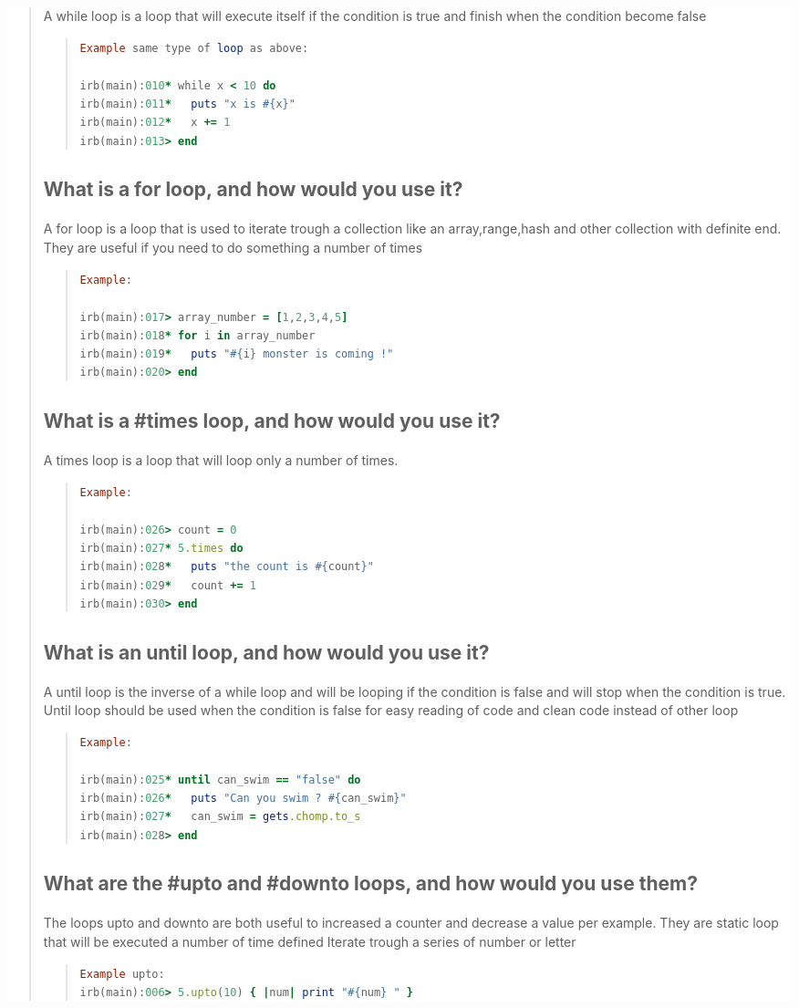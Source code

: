 >A while loop is a loop that will execute itself if the condition is true and finish when the condition become false
>
>>```ruby
>>Example same type of loop as above:
>>
>>irb(main):010* while x < 10 do
>>irb(main):011*   puts "x is #{x}"
>>irb(main):012*   x += 1
>>irb(main):013> end
>
>## What is a for loop, and how would you use it?
>
>A for loop is a loop that is used to iterate trough a collection like an array,range,hash and other collection with definite end.
>They are useful if you need to do something a number of times
>
>>``` ruby
>>Example:
>>
>>irb(main):017> array_number = [1,2,3,4,5]
>>irb(main):018* for i in array_number
>>irb(main):019*   puts "#{i} monster is coming !"
>>irb(main):020> end
>
>## What is a #times loop, and how would you use it?
>
>A times loop is a loop that will loop only a number of times.
>
>>``` ruby
>>Example:
>>
>>irb(main):026> count = 0
>>irb(main):027* 5.times do
>>irb(main):028*   puts "the count is #{count}"
>>irb(main):029*   count += 1
>>irb(main):030> end
>
>## What is an until loop, and how would you use it?
>
>A until loop is the inverse of a while loop and will be looping if the condition is false and will stop when the condition is true.
>Until loop should be used when the condition is false for easy reading of code and clean code instead of other loop
>>
>>``` Ruby
>>Example:
>>
>>irb(main):025* until can_swim == "false" do
>>irb(main):026*   puts "Can you swim ? #{can_swim}"
>>irb(main):027*   can_swim = gets.chomp.to_s
>>irb(main):028> end
>
>
>## What are the #upto and #downto loops, and how would you use them?
>
>
>The loops upto and downto are both useful to increased a counter and decrease a value per example. They are static loop that will be executed a number of time defined
>Iterate trough a series of number or letter
>
>>``` Ruby
>>Example upto:
>>irb(main):006> 5.upto(10) { |num| print "#{num} " }
